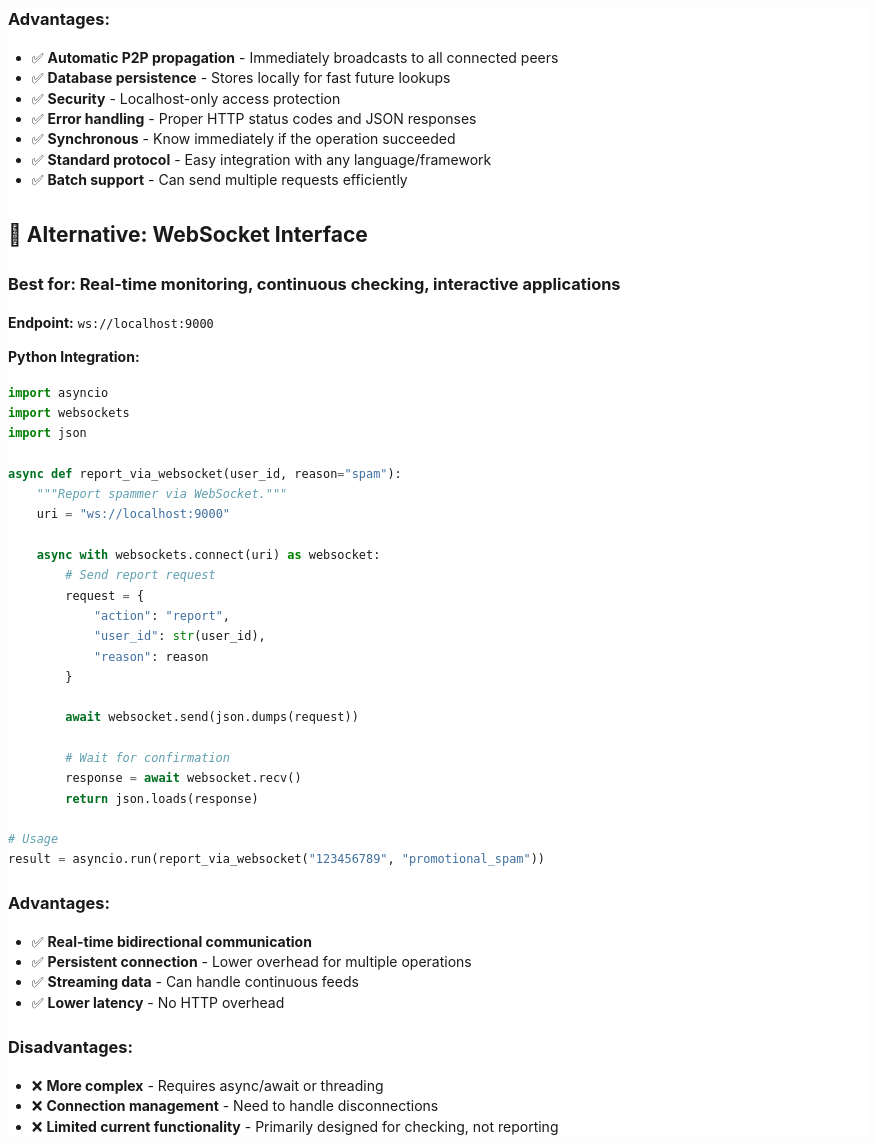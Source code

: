 ### **Advantages:**
- ✅ **Automatic P2P propagation** - Immediately broadcasts to all connected peers
- ✅ **Database persistence** - Stores locally for fast future lookups
- ✅ **Security** - Localhost-only access protection
- ✅ **Error handling** - Proper HTTP status codes and JSON responses
- ✅ **Synchronous** - Know immediately if the operation succeeded
- ✅ **Standard protocol** - Easy integration with any language/framework
- ✅ **Batch support** - Can send multiple requests efficiently

## 🥈 **Alternative: WebSocket Interface**

### **Best for:** Real-time monitoring, continuous checking, interactive applications

**Endpoint:** `ws://localhost:9000`

**Python Integration:**
```python
import asyncio
import websockets
import json

async def report_via_websocket(user_id, reason="spam"):
    """Report spammer via WebSocket."""
    uri = "ws://localhost:9000"
    
    async with websockets.connect(uri) as websocket:
        # Send report request
        request = {
            "action": "report",
            "user_id": str(user_id),
            "reason": reason
        }
        
        await websocket.send(json.dumps(request))
        
        # Wait for confirmation
        response = await websocket.recv()
        return json.loads(response)

# Usage
result = asyncio.run(report_via_websocket("123456789", "promotional_spam"))
```

### **Advantages:**
- ✅ **Real-time bidirectional communication**
- ✅ **Persistent connection** - Lower overhead for multiple operations
- ✅ **Streaming data** - Can handle continuous feeds
- ✅ **Lower latency** - No HTTP overhead

### **Disadvantages:**
- ❌ **More complex** - Requires async/await or threading
- ❌ **Connection management** - Need to handle disconnections
- ❌ **Limited current functionality** - Primarily designed for checking, not reporting

